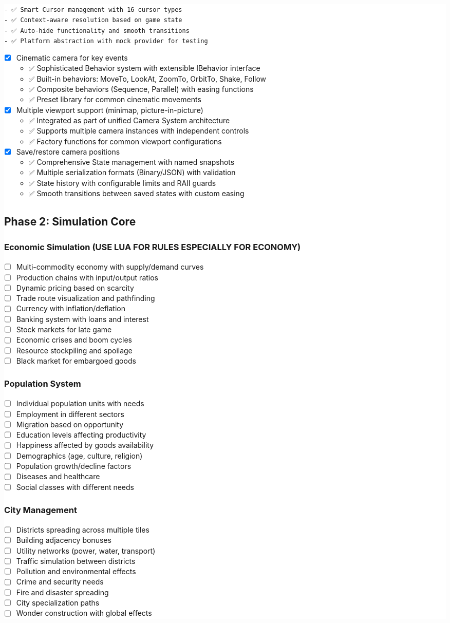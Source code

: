     - ✅ Smart Cursor management with 16 cursor types
    - ✅ Context-aware resolution based on game state
    - ✅ Auto-hide functionality and smooth transitions
    - ✅ Platform abstraction with mock provider for testing
- [x] Cinematic camera for key events
    - ✅ Sophisticated Behavior system with extensible IBehavior interface
    - ✅ Built-in behaviors: MoveTo, LookAt, ZoomTo, OrbitTo, Shake, Follow
    - ✅ Composite behaviors (Sequence, Parallel) with easing functions
    - ✅ Preset library for common cinematic movements
- [x] Multiple viewport support (minimap, picture-in-picture)
    - ✅ Integrated as part of unified Camera System architecture
    - ✅ Supports multiple camera instances with independent controls
    - ✅ Factory functions for common viewport configurations
- [x] Save/restore camera positions
    - ✅ Comprehensive State management with named snapshots
    - ✅ Multiple serialization formats (Binary/JSON) with validation
    - ✅ State history with configurable limits and RAII guards
    - ✅ Smooth transitions between saved states with custom easing

## Phase 2: Simulation Core

### Economic Simulation (USE LUA FOR RULES **ESPECIALLY FOR ECONOMY**)
- [ ] Multi-commodity economy with supply/demand curves
- [ ] Production chains with input/output ratios
- [ ] Dynamic pricing based on scarcity
- [ ] Trade route visualization and pathfinding
- [ ] Currency with inflation/deflation
- [ ] Banking system with loans and interest
- [ ] Stock markets for late game
- [ ] Economic crises and boom cycles
- [ ] Resource stockpiling and spoilage
- [ ] Black market for embargoed goods

### Population System
- [ ] Individual population units with needs
- [ ] Employment in different sectors
- [ ] Migration based on opportunity
- [ ] Education levels affecting productivity
- [ ] Happiness affected by goods availability
- [ ] Demographics (age, culture, religion)
- [ ] Population growth/decline factors
- [ ] Diseases and healthcare
- [ ] Social classes with different needs

### City Management
- [ ] Districts spreading across multiple tiles
- [ ] Building adjacency bonuses
- [ ] Utility networks (power, water, transport)
- [ ] Traffic simulation between districts
- [ ] Pollution and environmental effects
- [ ] Crime and security needs
- [ ] Fire and disaster spreading
- [ ] City specialization paths
- [ ] Wonder construction with global effects
